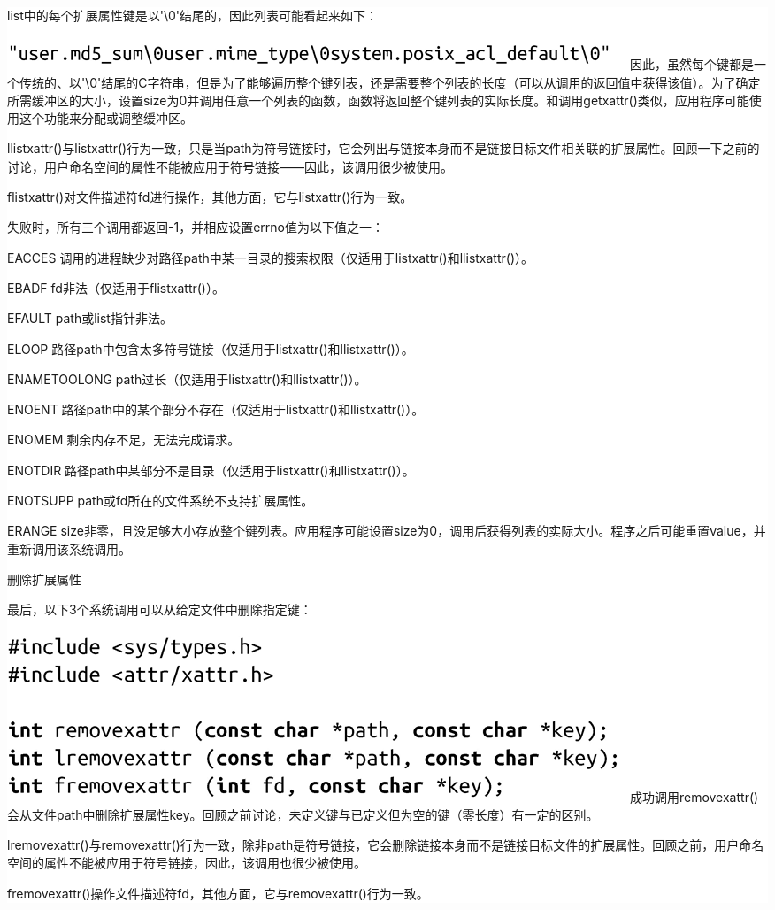 list中的每个扩展属性键是以'\0'结尾的，因此列表可能看起来如下：



![354.png](../images/354.png)
因此，虽然每个键都是一个传统的、以'\0'结尾的C字符串，但是为了能够遍历整个键列表，还是需要整个列表的长度（可以从调用的返回值中获得该值）。为了确定所需缓冲区的大小，设置size为0并调用任意一个列表的函数，函数将返回整个键列表的实际长度。和调用getxattr()类似，应用程序可能使用这个功能来分配或调整缓冲区。

llistxattr()与listxattr()行为一致，只是当path为符号链接时，它会列出与链接本身而不是链接目标文件相关联的扩展属性。回顾一下之前的讨论，用户命名空间的属性不能被应用于符号链接——因此，该调用很少被使用。

flistxattr()对文件描述符fd进行操作，其他方面，它与listxattr()行为一致。

失败时，所有三个调用都返回-1，并相应设置errno值为以下值之一：

EACCES 调用的进程缺少对路径path中某一目录的搜索权限（仅适用于listxattr()和llistxattr()）。

EBADF fd非法（仅适用于flistxattr()）。

EFAULT path或list指针非法。

ELOOP 路径path中包含太多符号链接（仅适用于listxattr()和llistxattr()）。

ENAMETOOLONG path过长（仅适用于listxattr()和llistxattr()）。

ENOENT 路径path中的某个部分不存在（仅适用于listxattr()和llistxattr()）。

ENOMEM 剩余内存不足，无法完成请求。

ENOTDIR 路径path中某部分不是目录（仅适用于listxattr()和llistxattr()）。

ENOTSUPP path或fd所在的文件系统不支持扩展属性。

ERANGE size非零，且没足够大小存放整个键列表。应用程序可能设置size为0，调用后获得列表的实际大小。程序之后可能重置value，并重新调用该系统调用。

删除扩展属性

最后，以下3个系统调用可以从给定文件中删除指定键：



![355.png](../images/355.png)
成功调用removexattr()会从文件path中删除扩展属性key。回顾之前讨论，未定义键与已定义但为空的键（零长度）有一定的区别。

lremovexattr()与removexattr()行为一致，除非path是符号链接，它会删除链接本身而不是链接目标文件的扩展属性。回顾之前，用户命名空间的属性不能被应用于符号链接，因此，该调用也很少被使用。

fremovexattr()操作文件描述符fd，其他方面，它与removexattr()行为一致。
